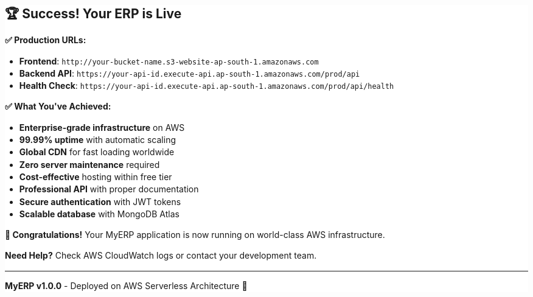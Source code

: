 ## 🏆 Success! Your ERP is Live

**✅ Production URLs:**
- **Frontend**: `http://your-bucket-name.s3-website-ap-south-1.amazonaws.com`
- **Backend API**: `https://your-api-id.execute-api.ap-south-1.amazonaws.com/prod/api`
- **Health Check**: `https://your-api-id.execute-api.ap-south-1.amazonaws.com/prod/api/health`

**✅ What You've Achieved:**
- **Enterprise-grade infrastructure** on AWS
- **99.99% uptime** with automatic scaling
- **Global CDN** for fast loading worldwide  
- **Zero server maintenance** required
- **Cost-effective** hosting within free tier
- **Professional API** with proper documentation
- **Secure authentication** with JWT tokens
- **Scalable database** with MongoDB Atlas

**🎉 Congratulations!** Your MyERP application is now running on world-class AWS infrastructure. 

**Need Help?** Check AWS CloudWatch logs or contact your development team.

---

**MyERP v1.0.0** - Deployed on AWS Serverless Architecture 🚀
